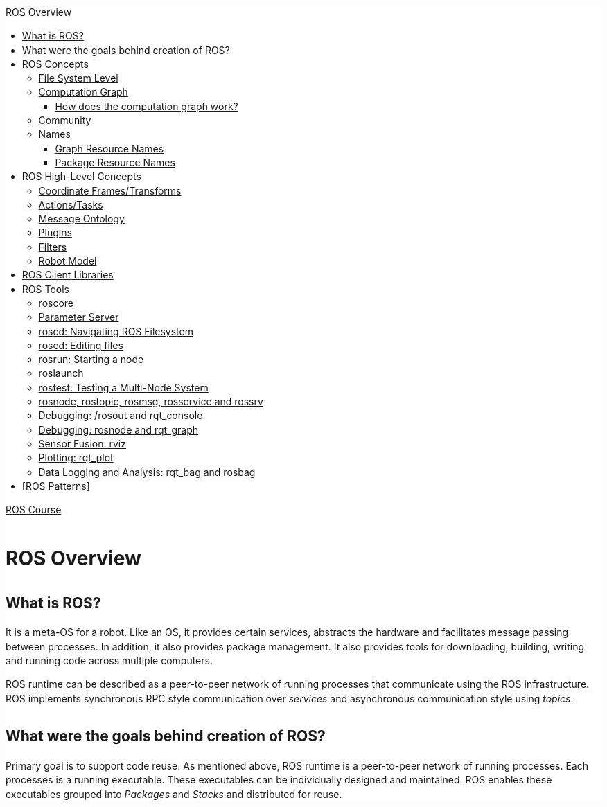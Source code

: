 [ROS Overview](#ros-overview)
- [What is ROS?](#what-is-ros)
- [What were the goals behind creation of ROS?](#what-were-the-goals-behind-creation-of-ros)
- [ROS Concepts](#ros-concepts)
  - [File System Level](#file-system-level)
  - [Computation Graph](#computation-graph)
    - [How does the computation graph work?](#how-does-the-computation-graph-work)
  - [Community](#community)
  - [Names](#names)
    - [Graph Resource Names](#graph-resource-names)
    - [Package Resource Names](#package-resource-names)
- [ROS High-Level Concepts](#ros-high-level-concepts)
  - [Coordinate Frames/Transforms](#coordinate-frames-transforms)
  - [Actions/Tasks](#actions-tasks)
  - [Message Ontology](#message-ontology)
  - [Plugins](#plugins)
  - [Filters](#filters)
  - [Robot Model](#robot-models)
- [ROS Client Libraries](#ros-client-libraries)
- [ROS Tools](#ros-tools)
  - [roscore](#roscore)
  - [Parameter Server](#parameter-server)
  - [roscd: Navigating ROS Filesystem](#roscd-navigating-ros-filesystem)
  - [rosed: Editing files](#rosed-editing-files)
  - [rosrun: Starting a node](#rosrun-starting-a-node)
  - [roslaunch](#roslaunch)
  - [rostest: Testing a Multi-Node System](#rostest-testing-a-multi-node-system)
  - [rosnode, rostopic, rosmsg, rosservice and rossrv](#rosnode-rostopic-rosmsg-rosservice-and-rossrv)
  - [Debugging: /rosout and rqt_console](#debugging-rosout-and-rqt_console)
  - [Debugging: rosnode and rqt_graph](#debugging-rosnode-and-rqt_graph)
  - [Sensor Fusion: rviz](#sensor-fusion-rviz)
  - [Plotting: rqt_plot](#plotting-rqt_plot)
  - [Data Logging and Analysis: rqt_bag and rosbag](#data-logging-and-analysis-rqt_bag-and-rosbag)
- [ROS Patterns]


[ROS Course](#ros-course)


# ROS Overview

## What is ROS?
It is a meta-OS for a robot. Like an OS, it provides certain services, abstracts the hardware and facilitates message passing between processes. In addition, it also provides package management. It also provides tools for downloading, building, writing and running code across multiple computers. 

ROS runtime can be described as a peer-to-peer network of running processes that communicate using the ROS infrastructure. ROS implements synchronous RPC style communication over *services* and asynchronous communication style using *topics*. 

## What were the goals behind creation of ROS?
Primary goal is to support code reuse. As mentioned above, ROS runtime is a peer-to-peer network of running processes. Each processes is a running executable. These executables can be individually designed and maintained. ROS enables these executables grouped into *Packages* and *Stacks* and distributed for reuse. 
